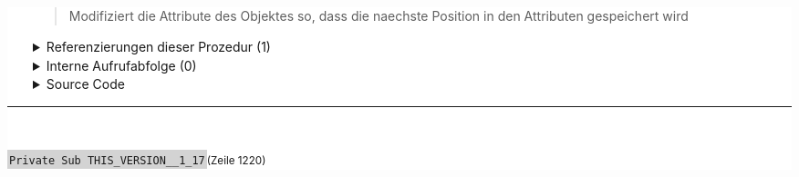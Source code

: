 <div style="padding-left:2em;">

>  Modifiziert die Attribute des Objektes so, dass die naechste Position in den Attributen gespeichert wird




<details><summary> Referenzierungen dieser Prozedur (1)</summary></details

</div>













<details><summary>      Interne Aufrufabfolge (0)</summary></details>







<details><summary>      Source Code</summary></details>


</div>


---





























﻿














<a name="THIS_VERSION__1_17"></a>
<span style="background-color: lightgrey; padding: 2px;">```Private Sub THIS_VERSION__1_17```</span><small>(Zeile 1220)</small>
